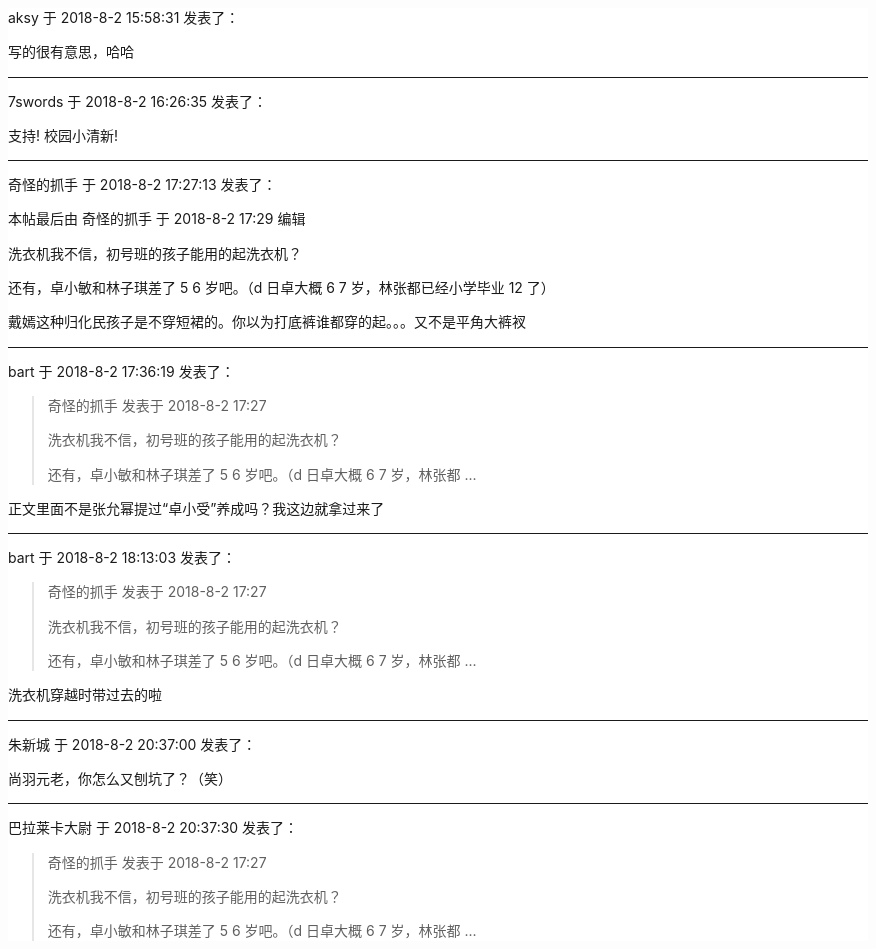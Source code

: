 
aksy 于 2018-8-2 15:58:31 发表了：

写的很有意思，哈哈

---

7swords 于 2018-8-2 16:26:35 发表了：

支持! 校园小清新!

---

奇怪的抓手 于 2018-8-2 17:27:13 发表了：

本帖最后由 奇怪的抓手 于 2018-8-2 17:29 编辑

洗衣机我不信，初号班的孩子能用的起洗衣机？

还有，卓小敏和林子琪差了 5 6 岁吧。（d 日卓大概 6 7 岁，林张都已经小学毕业 12 了）

戴嫣这种归化民孩子是不穿短裙的。你以为打底裤谁都穿的起。。。又不是平角大裤衩

---

bart 于 2018-8-2 17:36:19 发表了：

> 奇怪的抓手 发表于 2018-8-2 17:27
>
> 洗衣机我不信，初号班的孩子能用的起洗衣机？
>
> 还有，卓小敏和林子琪差了 5 6 岁吧。（d 日卓大概 6 7 岁，林张都 ...

正文里面不是张允幂提过“卓小受”养成吗？我这边就拿过来了

---

bart 于 2018-8-2 18:13:03 发表了：

> 奇怪的抓手 发表于 2018-8-2 17:27
>
> 洗衣机我不信，初号班的孩子能用的起洗衣机？
>
> 还有，卓小敏和林子琪差了 5 6 岁吧。（d 日卓大概 6 7 岁，林张都 ...

洗衣机穿越时带过去的啦

---

朱新城 于 2018-8-2 20:37:00 发表了：

尚羽元老，你怎么又刨坑了？（笑）

---

巴拉莱卡大尉 于 2018-8-2 20:37:30 发表了：

> 奇怪的抓手 发表于 2018-8-2 17:27
>
> 洗衣机我不信，初号班的孩子能用的起洗衣机？
>
> 还有，卓小敏和林子琪差了 5 6 岁吧。（d 日卓大概 6 7 岁，林张都 ...
